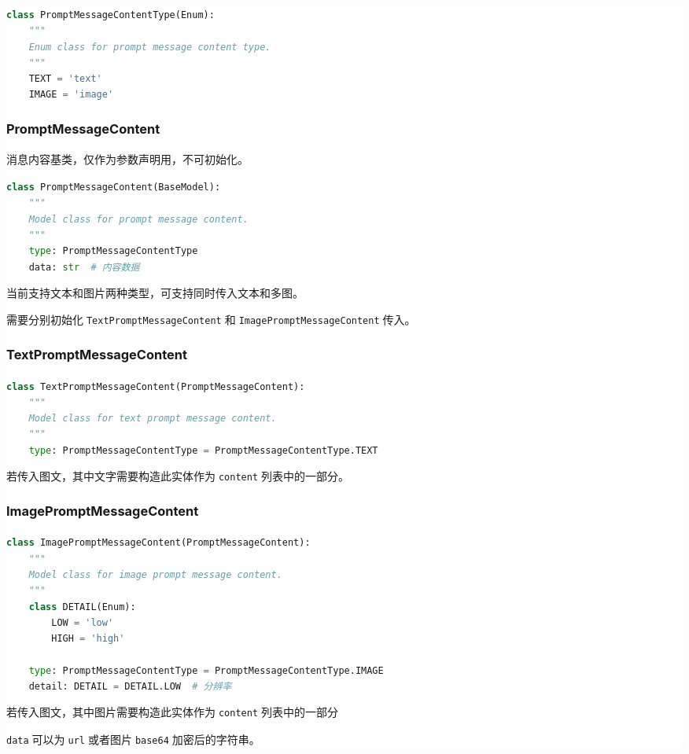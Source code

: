 ```python
class PromptMessageContentType(Enum):
    """
    Enum class for prompt message content type.
    """
    TEXT = 'text'
    IMAGE = 'image'
```

### PromptMessageContent

消息内容基类，仅作为参数声明用，不可初始化。

```python
class PromptMessageContent(BaseModel):
    """
    Model class for prompt message content.
    """
    type: PromptMessageContentType
    data: str  # 内容数据
```

当前支持文本和图片两种类型，可支持同时传入文本和多图。

需要分别初始化 `TextPromptMessageContent` 和 `ImagePromptMessageContent` 传入。

### TextPromptMessageContent

```python
class TextPromptMessageContent(PromptMessageContent):
    """
    Model class for text prompt message content.
    """
    type: PromptMessageContentType = PromptMessageContentType.TEXT
```

若传入图文，其中文字需要构造此实体作为 `content` 列表中的一部分。

### ImagePromptMessageContent

```python
class ImagePromptMessageContent(PromptMessageContent):
    """
    Model class for image prompt message content.
    """
    class DETAIL(Enum):
        LOW = 'low'
        HIGH = 'high'

    type: PromptMessageContentType = PromptMessageContentType.IMAGE
    detail: DETAIL = DETAIL.LOW  # 分辨率
```

若传入图文，其中图片需要构造此实体作为 `content` 列表中的一部分

`data` 可以为 `url` 或者图片 `base64` 加密后的字符串。
